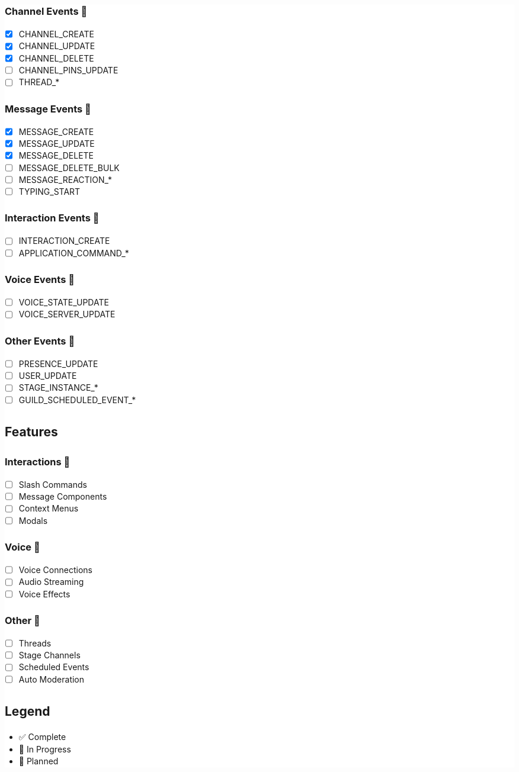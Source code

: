 ### Channel Events 🚧
- [x] CHANNEL_CREATE
- [x] CHANNEL_UPDATE
- [x] CHANNEL_DELETE
- [ ] CHANNEL_PINS_UPDATE
- [ ] THREAD_*

### Message Events 🚧
- [x] MESSAGE_CREATE
- [x] MESSAGE_UPDATE
- [x] MESSAGE_DELETE
- [ ] MESSAGE_DELETE_BULK
- [ ] MESSAGE_REACTION_*
- [ ] TYPING_START

### Interaction Events 📅
- [ ] INTERACTION_CREATE
- [ ] APPLICATION_COMMAND_*

### Voice Events 📅
- [ ] VOICE_STATE_UPDATE
- [ ] VOICE_SERVER_UPDATE

### Other Events 📅
- [ ] PRESENCE_UPDATE
- [ ] USER_UPDATE
- [ ] STAGE_INSTANCE_*
- [ ] GUILD_SCHEDULED_EVENT_*

## Features

### Interactions 📅
- [ ] Slash Commands
- [ ] Message Components
- [ ] Context Menus
- [ ] Modals

### Voice 📅
- [ ] Voice Connections
- [ ] Audio Streaming
- [ ] Voice Effects

### Other 📅
- [ ] Threads
- [ ] Stage Channels
- [ ] Scheduled Events
- [ ] Auto Moderation

## Legend
- ✅ Complete
- 🚧 In Progress
- 📅 Planned 